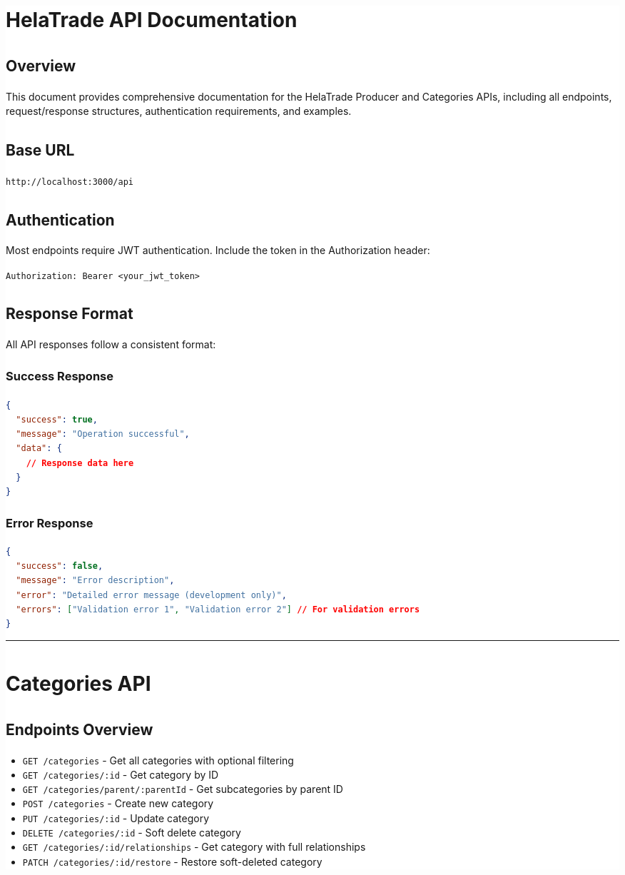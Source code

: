 # HelaTrade API Documentation

## Overview
This document provides comprehensive documentation for the HelaTrade Producer and Categories APIs, including all endpoints, request/response structures, authentication requirements, and examples.

## Base URL
```
http://localhost:3000/api
```

## Authentication
Most endpoints require JWT authentication. Include the token in the Authorization header:
```
Authorization: Bearer <your_jwt_token>
```

## Response Format
All API responses follow a consistent format:

### Success Response
```json
{
  "success": true,
  "message": "Operation successful",
  "data": {
    // Response data here
  }
}
```

### Error Response
```json
{
  "success": false,
  "message": "Error description",
  "error": "Detailed error message (development only)",
  "errors": ["Validation error 1", "Validation error 2"] // For validation errors
}
```

---

# Categories API

## Endpoints Overview
- `GET /categories` - Get all categories with optional filtering
- `GET /categories/:id` - Get category by ID
- `GET /categories/parent/:parentId` - Get subcategories by parent ID
- `POST /categories` - Create new category
- `PUT /categories/:id` - Update category
- `DELETE /categories/:id` - Soft delete category
- `GET /categories/:id/relationships` - Get category with full relationships
- `PATCH /categories/:id/restore` - Restore soft-deleted category
